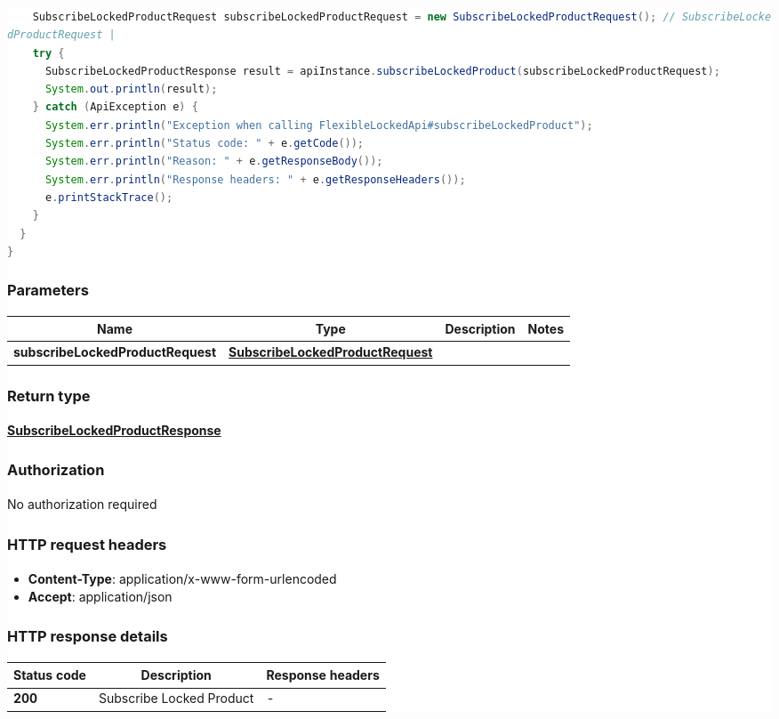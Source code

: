 ```java
    SubscribeLockedProductRequest subscribeLockedProductRequest = new SubscribeLockedProductRequest(); // SubscribeLockedProductRequest | 
    try {
      SubscribeLockedProductResponse result = apiInstance.subscribeLockedProduct(subscribeLockedProductRequest);
      System.out.println(result);
    } catch (ApiException e) {
      System.err.println("Exception when calling FlexibleLockedApi#subscribeLockedProduct");
      System.err.println("Status code: " + e.getCode());
      System.err.println("Reason: " + e.getResponseBody());
      System.err.println("Response headers: " + e.getResponseHeaders());
      e.printStackTrace();
    }
  }
}
```

### Parameters

| Name | Type | Description  | Notes |
|------------- | ------------- | ------------- | -------------|
| **subscribeLockedProductRequest** | [**SubscribeLockedProductRequest**](SubscribeLockedProductRequest.md)|  | |

### Return type

[**SubscribeLockedProductResponse**](SubscribeLockedProductResponse.md)

### Authorization

No authorization required

### HTTP request headers

 - **Content-Type**: application/x-www-form-urlencoded
 - **Accept**: application/json

### HTTP response details
| Status code | Description | Response headers |
|-------------|-------------|------------------|
| **200** | Subscribe Locked Product |  -  |

